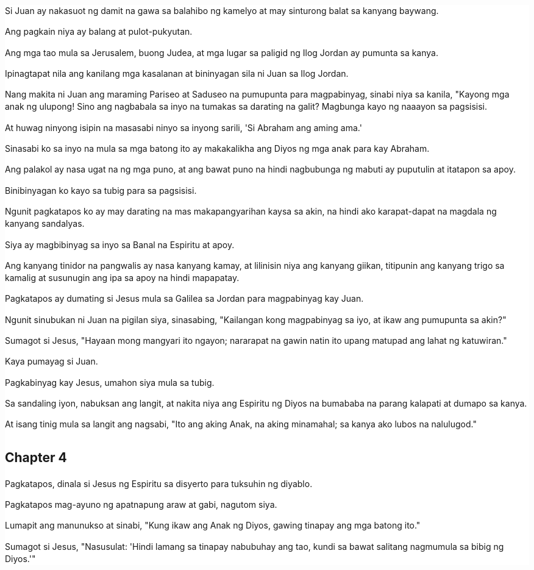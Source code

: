 Si Juan ay nakasuot ng damit na gawa sa balahibo ng kamelyo at may sinturong balat sa kanyang baywang.

Ang pagkain niya ay balang at pulot-pukyutan.

Ang mga tao mula sa Jerusalem, buong Judea, at mga lugar sa paligid ng Ilog Jordan ay pumunta sa kanya.

Ipinagtapat nila ang kanilang mga kasalanan at bininyagan sila ni Juan sa Ilog Jordan.

Nang makita ni Juan ang maraming Pariseo at Saduseo na pumupunta para magpabinyag, sinabi niya sa kanila, "Kayong mga anak ng ulupong! Sino ang nagbabala sa inyo na tumakas sa darating na galit? Magbunga kayo ng naaayon sa pagsisisi.

At huwag ninyong isipin na masasabi ninyo sa inyong sarili, 'Si Abraham ang aming ama.'

Sinasabi ko sa inyo na mula sa mga batong ito ay makakalikha ang Diyos ng mga anak para kay Abraham.

Ang palakol ay nasa ugat na ng mga puno, at ang bawat puno na hindi nagbubunga ng mabuti ay puputulin at itatapon sa apoy.

Binibinyagan ko kayo sa tubig para sa pagsisisi.

Ngunit pagkatapos ko ay may darating na mas makapangyarihan kaysa sa akin, na hindi ako karapat-dapat na magdala ng kanyang sandalyas.

Siya ay magbibinyag sa inyo sa Banal na Espiritu at apoy.

Ang kanyang tinidor na pangwalis ay nasa kanyang kamay, at lilinisin niya ang kanyang giikan, titipunin ang kanyang trigo sa kamalig at susunugin ang ipa sa apoy na hindi mapapatay.

Pagkatapos ay dumating si Jesus mula sa Galilea sa Jordan para magpabinyag kay Juan.

Ngunit sinubukan ni Juan na pigilan siya, sinasabing, "Kailangan kong magpabinyag sa iyo, at ikaw ang pumupunta sa akin?"

Sumagot si Jesus, "Hayaan mong mangyari ito ngayon; nararapat na gawin natin ito upang matupad ang lahat ng katuwiran."

Kaya pumayag si Juan.

Pagkabinyag kay Jesus, umahon siya mula sa tubig.

Sa sandaling iyon, nabuksan ang langit, at nakita niya ang Espiritu ng Diyos na bumababa na parang kalapati at dumapo sa kanya.

At isang tinig mula sa langit ang nagsabi, "Ito ang aking Anak, na aking minamahal; sa kanya ako lubos na nalulugod."

## Chapter 4

Pagkatapos, dinala si Jesus ng Espiritu sa disyerto para tuksuhin ng diyablo.

Pagkatapos mag-ayuno ng apatnapung araw at gabi, nagutom siya.

Lumapit ang manunukso at sinabi, "Kung ikaw ang Anak ng Diyos, gawing tinapay ang mga batong ito."

Sumagot si Jesus, "Nasusulat: 'Hindi lamang sa tinapay nabubuhay ang tao, kundi sa bawat salitang nagmumula sa bibig ng Diyos.'"
